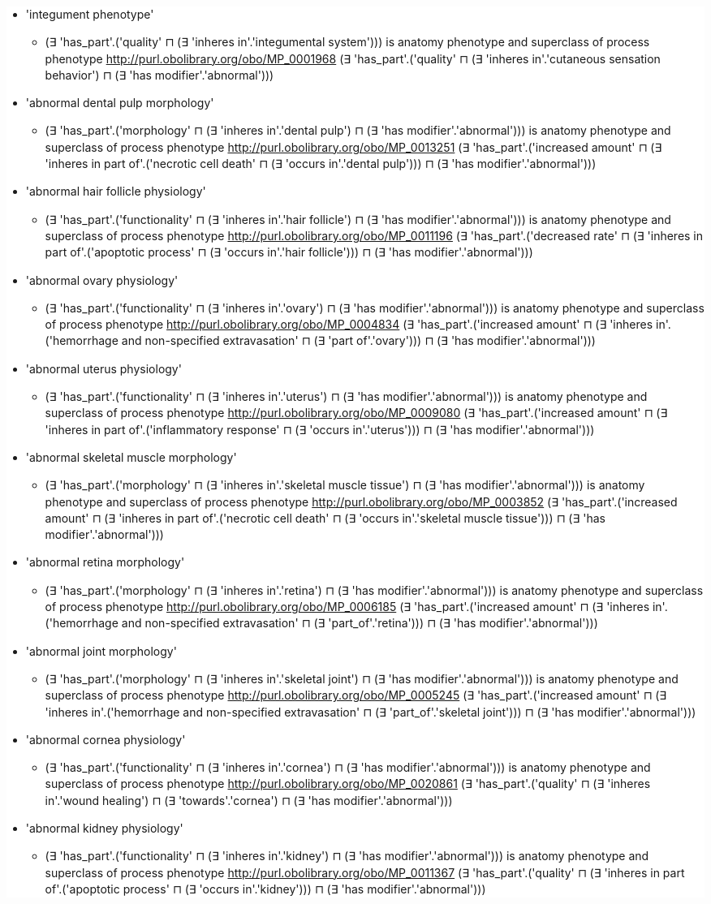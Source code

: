 * 'integument phenotype'
    * (∃ 'has_part'.('quality' ⊓ (∃ 'inheres in'.'integumental system'))) is anatomy phenotype and superclass of process phenotype <http://purl.obolibrary.org/obo/MP_0001968> (∃ 'has_part'.('quality' ⊓ (∃ 'inheres in'.'cutaneous sensation behavior') ⊓ (∃ 'has modifier'.'abnormal'))) 

* 'abnormal dental pulp morphology'
    * (∃ 'has_part'.('morphology' ⊓ (∃ 'inheres in'.'dental pulp') ⊓ (∃ 'has modifier'.'abnormal'))) is anatomy phenotype and superclass of process phenotype <http://purl.obolibrary.org/obo/MP_0013251> (∃ 'has_part'.('increased amount' ⊓ (∃ 'inheres in part of'.('necrotic cell death' ⊓ (∃ 'occurs in'.'dental pulp'))) ⊓ (∃ 'has modifier'.'abnormal'))) 

* 'abnormal hair follicle physiology'
    * (∃ 'has_part'.('functionality' ⊓ (∃ 'inheres in'.'hair follicle') ⊓ (∃ 'has modifier'.'abnormal'))) is anatomy phenotype and superclass of process phenotype <http://purl.obolibrary.org/obo/MP_0011196> (∃ 'has_part'.('decreased rate' ⊓ (∃ 'inheres in part of'.('apoptotic process' ⊓ (∃ 'occurs in'.'hair follicle'))) ⊓ (∃ 'has modifier'.'abnormal'))) 

* 'abnormal ovary physiology'
    * (∃ 'has_part'.('functionality' ⊓ (∃ 'inheres in'.'ovary') ⊓ (∃ 'has modifier'.'abnormal'))) is anatomy phenotype and superclass of process phenotype <http://purl.obolibrary.org/obo/MP_0004834> (∃ 'has_part'.('increased amount' ⊓ (∃ 'inheres in'.('hemorrhage and non-specified extravasation' ⊓ (∃ 'part of'.'ovary'))) ⊓ (∃ 'has modifier'.'abnormal'))) 

* 'abnormal uterus physiology'
    * (∃ 'has_part'.('functionality' ⊓ (∃ 'inheres in'.'uterus') ⊓ (∃ 'has modifier'.'abnormal'))) is anatomy phenotype and superclass of process phenotype <http://purl.obolibrary.org/obo/MP_0009080> (∃ 'has_part'.('increased amount' ⊓ (∃ 'inheres in part of'.('inflammatory response' ⊓ (∃ 'occurs in'.'uterus'))) ⊓ (∃ 'has modifier'.'abnormal'))) 

* 'abnormal skeletal muscle morphology'
    * (∃ 'has_part'.('morphology' ⊓ (∃ 'inheres in'.'skeletal muscle tissue') ⊓ (∃ 'has modifier'.'abnormal'))) is anatomy phenotype and superclass of process phenotype <http://purl.obolibrary.org/obo/MP_0003852> (∃ 'has_part'.('increased amount' ⊓ (∃ 'inheres in part of'.('necrotic cell death' ⊓ (∃ 'occurs in'.'skeletal muscle tissue'))) ⊓ (∃ 'has modifier'.'abnormal'))) 

* 'abnormal retina morphology'
    * (∃ 'has_part'.('morphology' ⊓ (∃ 'inheres in'.'retina') ⊓ (∃ 'has modifier'.'abnormal'))) is anatomy phenotype and superclass of process phenotype <http://purl.obolibrary.org/obo/MP_0006185> (∃ 'has_part'.('increased amount' ⊓ (∃ 'inheres in'.('hemorrhage and non-specified extravasation' ⊓ (∃ 'part_of'.'retina'))) ⊓ (∃ 'has modifier'.'abnormal'))) 

* 'abnormal joint morphology'
    * (∃ 'has_part'.('morphology' ⊓ (∃ 'inheres in'.'skeletal joint') ⊓ (∃ 'has modifier'.'abnormal'))) is anatomy phenotype and superclass of process phenotype <http://purl.obolibrary.org/obo/MP_0005245> (∃ 'has_part'.('increased amount' ⊓ (∃ 'inheres in'.('hemorrhage and non-specified extravasation' ⊓ (∃ 'part_of'.'skeletal joint'))) ⊓ (∃ 'has modifier'.'abnormal'))) 

* 'abnormal cornea physiology'
    * (∃ 'has_part'.('functionality' ⊓ (∃ 'inheres in'.'cornea') ⊓ (∃ 'has modifier'.'abnormal'))) is anatomy phenotype and superclass of process phenotype <http://purl.obolibrary.org/obo/MP_0020861> (∃ 'has_part'.('quality' ⊓ (∃ 'inheres in'.'wound healing') ⊓ (∃ 'towards'.'cornea') ⊓ (∃ 'has modifier'.'abnormal'))) 

* 'abnormal kidney physiology'
    * (∃ 'has_part'.('functionality' ⊓ (∃ 'inheres in'.'kidney') ⊓ (∃ 'has modifier'.'abnormal'))) is anatomy phenotype and superclass of process phenotype <http://purl.obolibrary.org/obo/MP_0011367> (∃ 'has_part'.('quality' ⊓ (∃ 'inheres in part of'.('apoptotic process' ⊓ (∃ 'occurs in'.'kidney'))) ⊓ (∃ 'has modifier'.'abnormal'))) 
